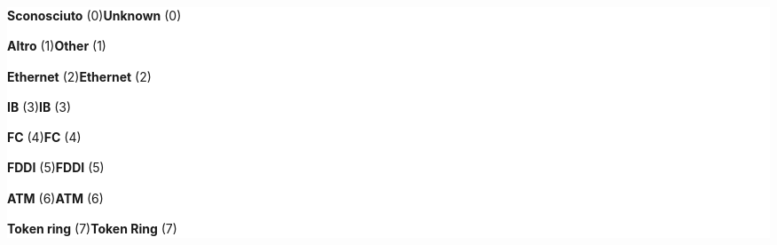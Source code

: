 <span id="Unknown"></span><span id="unknown"></span><span id="UNKNOWN"></span>

<span data-ttu-id="e9928-130">**Sconosciuto** (0)</span><span class="sxs-lookup"><span data-stu-id="e9928-130">**Unknown** (0)</span></span>


</dt> <dd></dd> <dt>

<span id="Other"></span><span id="other"></span><span id="OTHER"></span>

<span data-ttu-id="e9928-131">**Altro** (1)</span><span class="sxs-lookup"><span data-stu-id="e9928-131">**Other** (1)</span></span>


</dt> <dd></dd> <dt>

<span id="Ethernet"></span><span id="ethernet"></span><span id="ETHERNET"></span>

<span data-ttu-id="e9928-132">**Ethernet** (2)</span><span class="sxs-lookup"><span data-stu-id="e9928-132">**Ethernet** (2)</span></span>


</dt> <dd></dd> <dt>

<span id="IB"></span><span id="ib"></span>

<span data-ttu-id="e9928-133">**IB** (3)</span><span class="sxs-lookup"><span data-stu-id="e9928-133">**IB** (3)</span></span>


</dt> <dd></dd> <dt>

<span id="FC"></span><span id="fc"></span>

<span data-ttu-id="e9928-134">**FC** (4)</span><span class="sxs-lookup"><span data-stu-id="e9928-134">**FC** (4)</span></span>


</dt> <dd></dd> <dt>

<span id="FDDI"></span><span id="fddi"></span>

<span data-ttu-id="e9928-135">**FDDI** (5)</span><span class="sxs-lookup"><span data-stu-id="e9928-135">**FDDI** (5)</span></span>


</dt> <dd></dd> <dt>

<span id="ATM"></span><span id="atm"></span>

<span data-ttu-id="e9928-136">**ATM** (6)</span><span class="sxs-lookup"><span data-stu-id="e9928-136">**ATM** (6)</span></span>


</dt> <dd></dd> <dt>

<span id="Token_Ring"></span><span id="token_ring"></span><span id="TOKEN_RING"></span>

<span data-ttu-id="e9928-137">**Token ring** (7)</span><span class="sxs-lookup"><span data-stu-id="e9928-137">**Token Ring** (7)</span></span>


</dt> <dd></dd> <dt>

<span id="Frame_Relay"></span><span id="frame_relay"></span><span id="FRAME_RELAY"></span>

